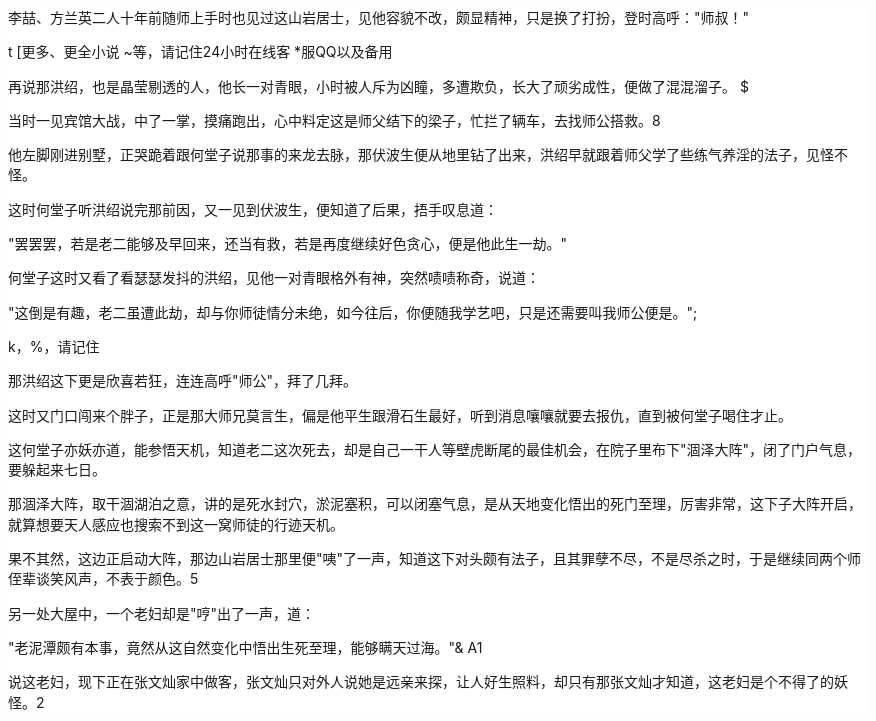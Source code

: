 

李喆、方兰英二人十年前随师上手时也见过这山岩居士，见他容貌不改，颇显精神，只是换了打扮，登时高呼："师叔！"



t [更多、更全小说 ~等，请记住24小时在线客 *服QQ以及备用





再说那洪绍，也是晶莹剔透的人，他长一对青眼，小时被人斥为凶瞳，多遭欺负，长大了顽劣成性，便做了混混溜子。 $



当时一见宾馆大战，中了一掌，摸痛跑出，心中料定这是师父结下的梁子，忙拦了辆车，去找师公搭救。8



他左脚刚进别墅，正哭跪着跟何堂子说那事的来龙去脉，那伏波生便从地里钻了出来，洪绍早就跟着师父学了些练气养淫的法子，见怪不怪。



这时何堂子听洪绍说完那前因，又一见到伏波生，便知道了后果，捂手叹息道：



"罢罢罢，若是老二能够及早回来，还当有救，若是再度继续好色贪心，便是他此生一劫。"



何堂子这时又看了看瑟瑟发抖的洪绍，见他一对青眼格外有神，突然啧啧称奇，说道：



"这倒是有趣，老二虽遭此劫，却与你师徒情分未绝，如今往后，你便随我学艺吧，只是还需要叫我师公便是。";

k，%，请记住



那洪绍这下更是欣喜若狂，连连高呼"师公"，拜了几拜。



这时又门口闯来个胖子，正是那大师兄莫言生，偏是他平生跟滑石生最好，听到消息嚷嚷就要去报仇，直到被何堂子喝住才止。



这何堂子亦妖亦道，能参悟天机，知道老二这次死去，却是自己一干人等壁虎断尾的最佳机会，在院子里布下"涸泽大阵"，闭了门户气息，要躲起来七日。



那涸泽大阵，取干涸湖泊之意，讲的是死水封穴，淤泥塞积，可以闭塞气息，是从天地变化悟出的死门至理，厉害非常，这下子大阵开启，就算想要天人感应也搜索不到这一窝师徒的行迹天机。



果不其然，这边正启动大阵，那边山岩居士那里便"咦"了一声，知道这下对头颇有法子，且其罪孽不尽，不是尽杀之时，于是继续同两个师侄辈谈笑风声，不表于颜色。5









另一处大屋中，一个老妇却是"哼"出了一声，道：



"老泥潭颇有本事，竟然从这自然变化中悟出生死至理，能够瞒天过海。"& A1



说这老妇，现下正在张文灿家中做客，张文灿只对外人说她是远亲来探，让人好生照料，却只有那张文灿才知道，这老妇是个不得了的妖怪。2

